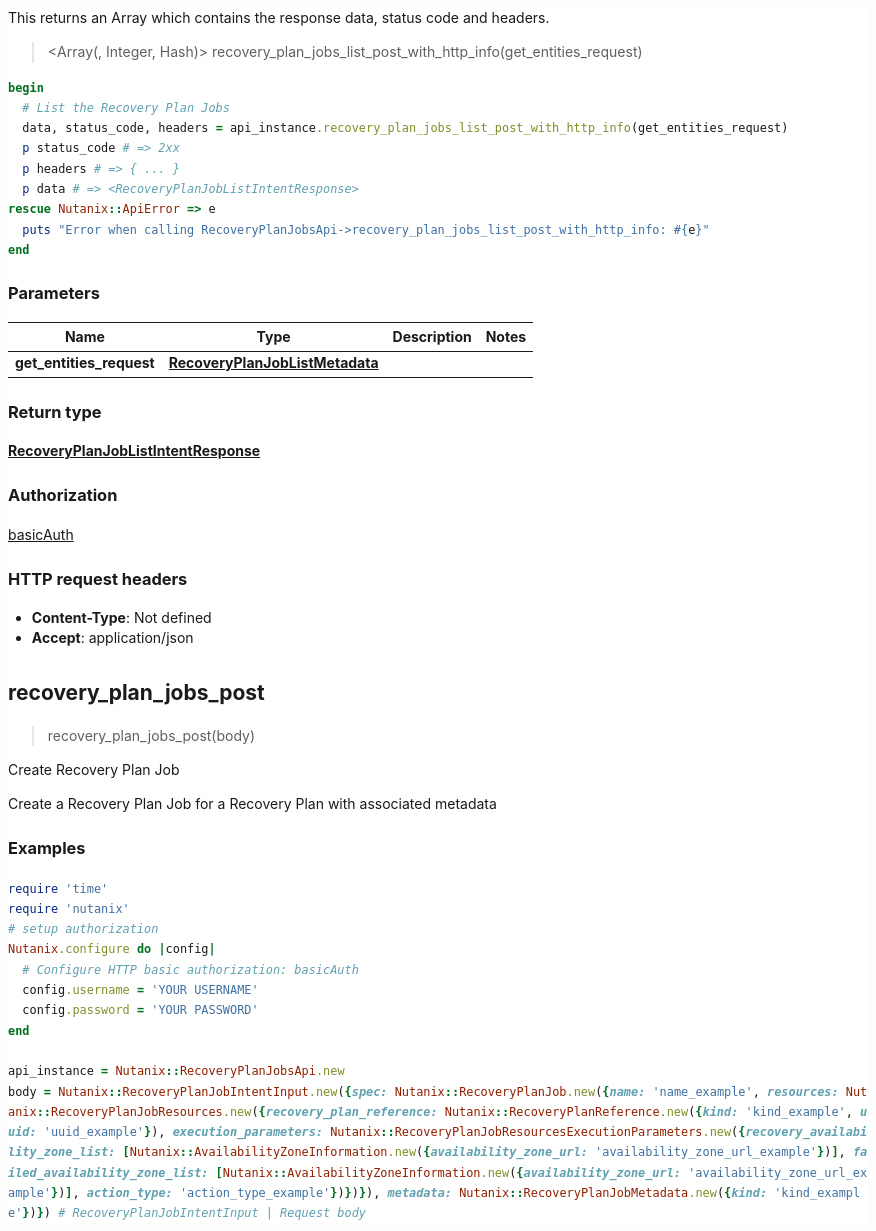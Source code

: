 This returns an Array which contains the response data, status code and headers.

> <Array(<RecoveryPlanJobListIntentResponse>, Integer, Hash)> recovery_plan_jobs_list_post_with_http_info(get_entities_request)

```ruby
begin
  # List the Recovery Plan Jobs
  data, status_code, headers = api_instance.recovery_plan_jobs_list_post_with_http_info(get_entities_request)
  p status_code # => 2xx
  p headers # => { ... }
  p data # => <RecoveryPlanJobListIntentResponse>
rescue Nutanix::ApiError => e
  puts "Error when calling RecoveryPlanJobsApi->recovery_plan_jobs_list_post_with_http_info: #{e}"
end
```

### Parameters

| Name | Type | Description | Notes |
| ---- | ---- | ----------- | ----- |
| **get_entities_request** | [**RecoveryPlanJobListMetadata**](RecoveryPlanJobListMetadata.md) |  |  |

### Return type

[**RecoveryPlanJobListIntentResponse**](RecoveryPlanJobListIntentResponse.md)

### Authorization

[basicAuth](../README.md#basicAuth)

### HTTP request headers

- **Content-Type**: Not defined
- **Accept**: application/json


## recovery_plan_jobs_post

> <RecoveryPlanJobResponse> recovery_plan_jobs_post(body)

Create Recovery Plan Job

Create a Recovery Plan Job for a Recovery Plan with associated metadata 

### Examples

```ruby
require 'time'
require 'nutanix'
# setup authorization
Nutanix.configure do |config|
  # Configure HTTP basic authorization: basicAuth
  config.username = 'YOUR USERNAME'
  config.password = 'YOUR PASSWORD'
end

api_instance = Nutanix::RecoveryPlanJobsApi.new
body = Nutanix::RecoveryPlanJobIntentInput.new({spec: Nutanix::RecoveryPlanJob.new({name: 'name_example', resources: Nutanix::RecoveryPlanJobResources.new({recovery_plan_reference: Nutanix::RecoveryPlanReference.new({kind: 'kind_example', uuid: 'uuid_example'}), execution_parameters: Nutanix::RecoveryPlanJobResourcesExecutionParameters.new({recovery_availability_zone_list: [Nutanix::AvailabilityZoneInformation.new({availability_zone_url: 'availability_zone_url_example'})], failed_availability_zone_list: [Nutanix::AvailabilityZoneInformation.new({availability_zone_url: 'availability_zone_url_example'})], action_type: 'action_type_example'})})}), metadata: Nutanix::RecoveryPlanJobMetadata.new({kind: 'kind_example'})}) # RecoveryPlanJobIntentInput | Request body
```